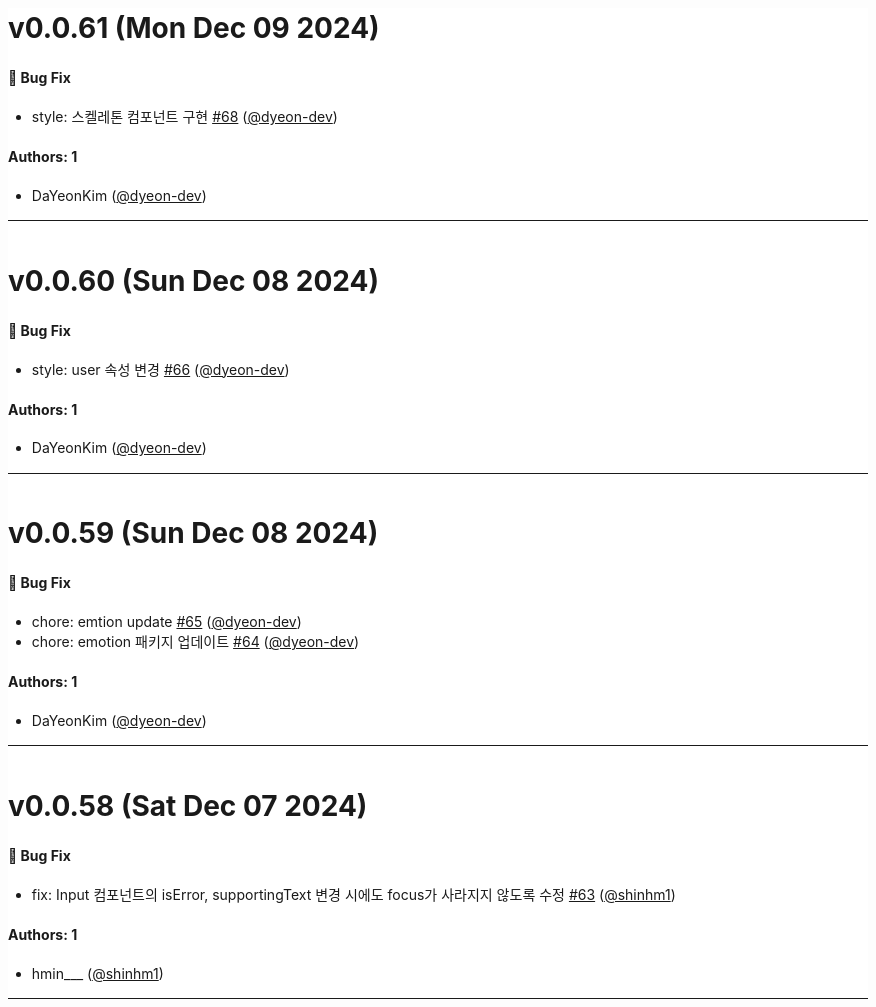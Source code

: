# v0.0.61 (Mon Dec 09 2024)

#### 🐛 Bug Fix

- style: 스켈레톤 컴포넌트 구현 [#68](https://github.com/eureka-final/pov-design-system/pull/68) ([@dyeon-dev](https://github.com/dyeon-dev))

#### Authors: 1

- DaYeonKim ([@dyeon-dev](https://github.com/dyeon-dev))

---

# v0.0.60 (Sun Dec 08 2024)

#### 🐛 Bug Fix

- style: user 속성 변경 [#66](https://github.com/eureka-final/pov-design-system/pull/66) ([@dyeon-dev](https://github.com/dyeon-dev))

#### Authors: 1

- DaYeonKim ([@dyeon-dev](https://github.com/dyeon-dev))

---

# v0.0.59 (Sun Dec 08 2024)

#### 🐛 Bug Fix

- chore: emtion update [#65](https://github.com/eureka-final/pov-design-system/pull/65) ([@dyeon-dev](https://github.com/dyeon-dev))
- chore: emotion 패키지 업데이트 [#64](https://github.com/eureka-final/pov-design-system/pull/64) ([@dyeon-dev](https://github.com/dyeon-dev))

#### Authors: 1

- DaYeonKim ([@dyeon-dev](https://github.com/dyeon-dev))

---

# v0.0.58 (Sat Dec 07 2024)

#### 🐛 Bug Fix

- fix: Input 컴포넌트의 isError, supportingText 변경 시에도 focus가 사라지지 않도록 수정 [#63](https://github.com/eureka-final/pov-design-system/pull/63) ([@shinhm1](https://github.com/shinhm1))

#### Authors: 1

- hmin___ ([@shinhm1](https://github.com/shinhm1))

---